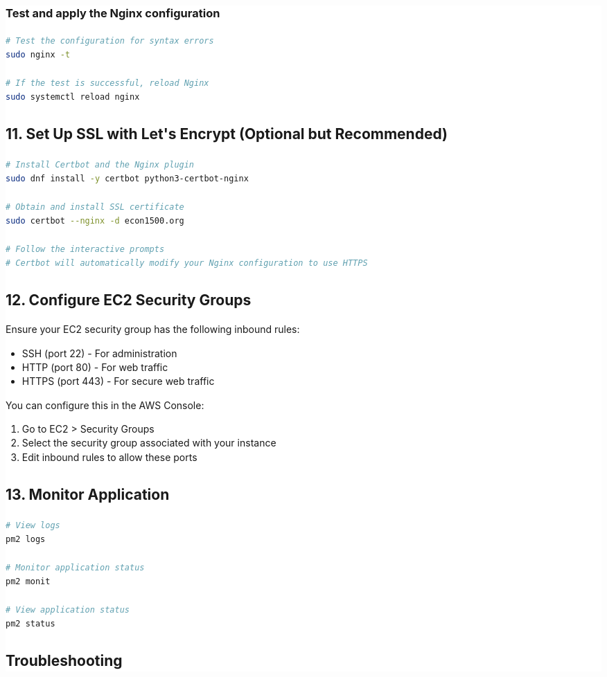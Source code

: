 ### Test and apply the Nginx configuration

```bash
# Test the configuration for syntax errors
sudo nginx -t

# If the test is successful, reload Nginx
sudo systemctl reload nginx
```

## 11. Set Up SSL with Let's Encrypt (Optional but Recommended)

```bash
# Install Certbot and the Nginx plugin
sudo dnf install -y certbot python3-certbot-nginx

# Obtain and install SSL certificate
sudo certbot --nginx -d econ1500.org

# Follow the interactive prompts
# Certbot will automatically modify your Nginx configuration to use HTTPS
```

## 12. Configure EC2 Security Groups

Ensure your EC2 security group has the following inbound rules:

- SSH (port 22) - For administration
- HTTP (port 80) - For web traffic
- HTTPS (port 443) - For secure web traffic

You can configure this in the AWS Console:

1. Go to EC2 > Security Groups
2. Select the security group associated with your instance
3. Edit inbound rules to allow these ports

## 13. Monitor Application

```bash
# View logs
pm2 logs

# Monitor application status
pm2 monit

# View application status
pm2 status
```

## Troubleshooting
